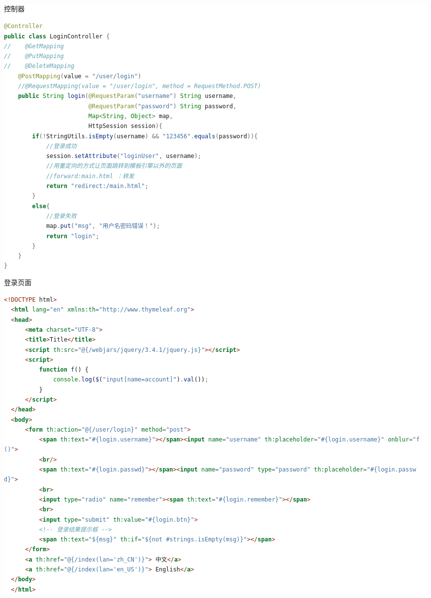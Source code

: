   控制器

  ```java
  @Controller
  public class LoginController {
  //    @GetMapping
  //    @PutMapping
  //    @DeleteMapping
      @PostMapping(value = "/user/login")
      //@RequestMapping(value = "/user/login", method = RequestMethod.POST)
      public String login(@RequestParam("username") String username,
                          @RequestParam("password") String password,
                          Map<String, Object> map,
                          HttpSession session){
          if(!StringUtils.isEmpty(username) && "123456".equals(password)){
              //登录成功
              session.setAttribute("loginUser", username);
              //用重定向的方式让页面跳转到模板引擎以外的页面
              //forward:main.html ：转发
              return "redirect:/main.html";
          }
          else{
              //登录失败
              map.put("msg", "用户名密码错误！");
              return "login";
          }
      }
  }
  ```
  
  登录页面
  
  ```html
  <!DOCTYPE html>
    <html lang="en" xmlns:th="http://www.thymeleaf.org">
    <head>
        <meta charset="UTF-8">
        <title>Title</title>
        <script th:src="@{/webjars/jquery/3.4.1/jquery.js}"></script>
        <script>
            function f() {
                console.log($("input[name=account]").val());
            }
        </script>
    </head>
    <body>
        <form th:action="@{/user/login}" method="post">
            <span th:text="#{login.username}"></span><input name="username" th:placeholder="#{login.username}" onblur="f()">
            <br/>
            <span th:text="#{login.passwd}"></span><input name="password" type="password" th:placeholder="#{login.passwd}">
            <br>
            <input type="radio" name="remember"><span th:text="#{login.remember}"></span>
            <br>
            <input type="submit" th:value="#{login.btn}">
            <!-- 登录结果提示框 -->
            <span th:text="${msg}" th:if="${not #strings.isEmpty(msg)}"></span>
        </form>
        <a th:href="@{/index(lan='zh_CN')}"> 中文</a>
        <a th:href="@{/index(lan='en_US')}"> English</a>
    </body>
    </html>
  ```
  